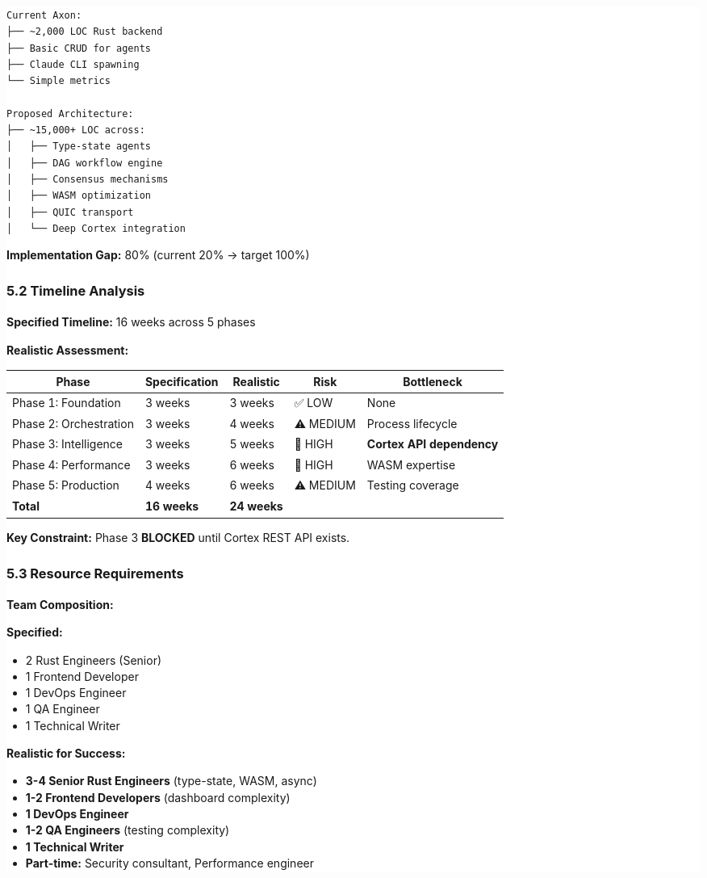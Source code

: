 ```
Current Axon:
├── ~2,000 LOC Rust backend
├── Basic CRUD for agents
├── Claude CLI spawning
└── Simple metrics

Proposed Architecture:
├── ~15,000+ LOC across:
│   ├── Type-state agents
│   ├── DAG workflow engine
│   ├── Consensus mechanisms
│   ├── WASM optimization
│   ├── QUIC transport
│   └── Deep Cortex integration
```

**Implementation Gap:** 80% (current 20% → target 100%)

### 5.2 Timeline Analysis

**Specified Timeline:** 16 weeks across 5 phases

**Realistic Assessment:**

| Phase | Specification | Realistic | Risk | Bottleneck |
|-------|--------------|-----------|------|------------|
| Phase 1: Foundation | 3 weeks | 3 weeks | ✅ LOW | None |
| Phase 2: Orchestration | 3 weeks | 4 weeks | ⚠️ MEDIUM | Process lifecycle |
| Phase 3: Intelligence | 3 weeks | 5 weeks | 🔴 HIGH | **Cortex API dependency** |
| Phase 4: Performance | 3 weeks | 6 weeks | 🔴 HIGH | WASM expertise |
| Phase 5: Production | 4 weeks | 6 weeks | ⚠️ MEDIUM | Testing coverage |
| **Total** | **16 weeks** | **24 weeks** | | |

**Key Constraint:** Phase 3 **BLOCKED** until Cortex REST API exists.

### 5.3 Resource Requirements

**Team Composition:**

**Specified:**
- 2 Rust Engineers (Senior)
- 1 Frontend Developer
- 1 DevOps Engineer
- 1 QA Engineer
- 1 Technical Writer

**Realistic for Success:**
- **3-4 Senior Rust Engineers** (type-state, WASM, async)
- **1-2 Frontend Developers** (dashboard complexity)
- **1 DevOps Engineer**
- **1-2 QA Engineers** (testing complexity)
- **1 Technical Writer**
- **Part-time:** Security consultant, Performance engineer
